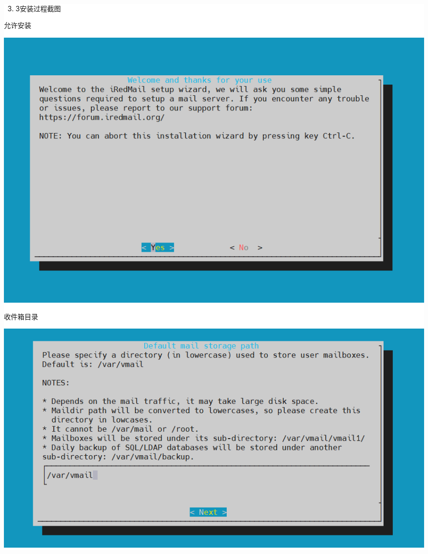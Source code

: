 3. 3安装过程截图

允许安装

![image-20240806223151564](../assets/img/2024-08-06-dev-Linux%E8%BF%90%E7%BB%B4-IMAP%E9%82%AE%E5%B1%80%E6%96%B9%E6%A1%88/image-20240806223151564.png)

收件箱目录

![image-20240806223201742](../assets/img/2024-08-06-dev-Linux%E8%BF%90%E7%BB%B4-IMAP%E9%82%AE%E5%B1%80%E6%96%B9%E6%A1%88/image-20240806223201742.png)
